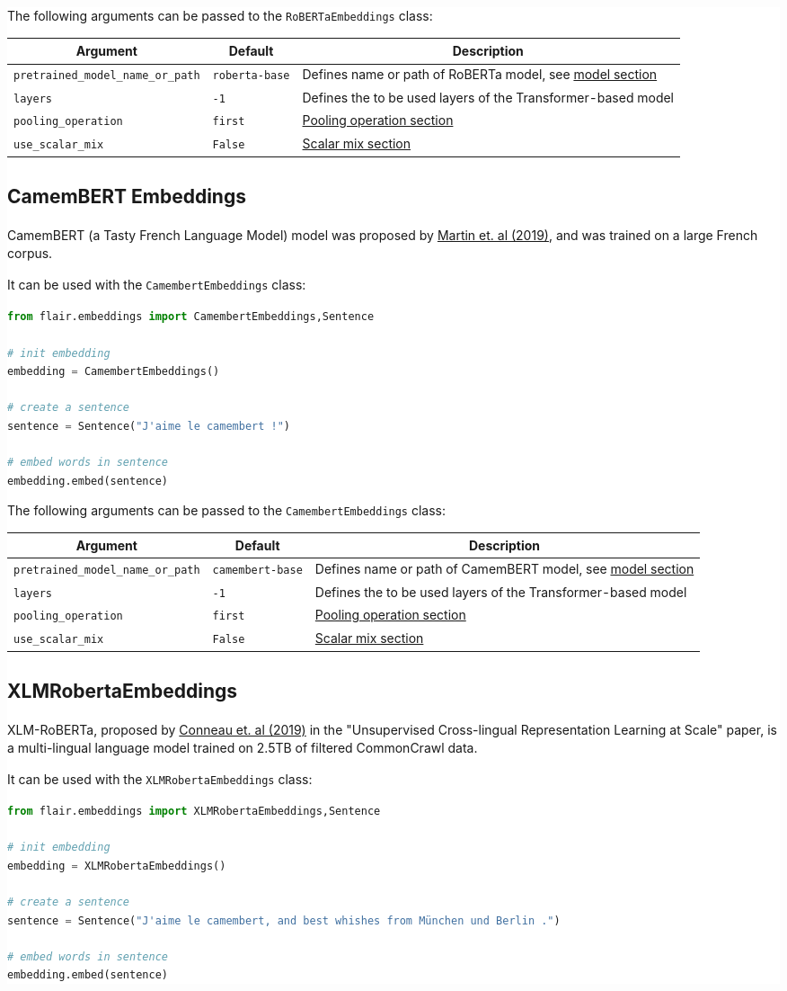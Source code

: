 The following arguments can be passed to the `RoBERTaEmbeddings` class:

| Argument                        | Default         | Description
| ------------------------------- | --------------- | -------------------------------------------------------------------
| `pretrained_model_name_or_path` | `roberta-base`  | Defines name or path of RoBERTa model, see [model section](#Models)
| `layers`                        | `-1`            | Defines the to be used layers of the Transformer-based model
| `pooling_operation`             | `first`         | [Pooling operation section](#Pooling-operation)
| `use_scalar_mix`                | `False`         | [Scalar mix section](#Scalar-mix)

## CamemBERT Embeddings

CamemBERT (a Tasty French Language Model) model was proposed by [Martin et. al (2019)](https://arxiv.org/abs/1911.03894),
and was trained on a large French corpus.

It can be used with the `CamembertEmbeddings` class:

```python
from flair.embeddings import CamembertEmbeddings,Sentence

# init embedding
embedding = CamembertEmbeddings()

# create a sentence
sentence = Sentence("J'aime le camembert !")

# embed words in sentence
embedding.embed(sentence)
```

The following arguments can be passed to the `CamembertEmbeddings` class:

| Argument                        | Default          | Description
| ------------------------------- | ---------------- | ---------------------------------------------------------------------
| `pretrained_model_name_or_path` | `camembert-base` | Defines name or path of CamemBERT model, see [model section](#Models)
| `layers`                        | `-1`             | Defines the to be used layers of the Transformer-based model
| `pooling_operation`             | `first`          | [Pooling operation section](#Pooling-operation)
| `use_scalar_mix`                | `False`          | [Scalar mix section](#Scalar-mix)

## XLMRobertaEmbeddings

XLM-RoBERTa, proposed by [Conneau et. al (2019)](https://arxiv.org/abs/1911.02116) in the "Unsupervised Cross-lingual Representation Learning at Scale"
paper, is a multi-lingual language model trained on 2.5TB of filtered CommonCrawl data.

It can be used with the `XLMRobertaEmbeddings` class:

```python
from flair.embeddings import XLMRobertaEmbeddings,Sentence

# init embedding
embedding = XLMRobertaEmbeddings()

# create a sentence
sentence = Sentence("J'aime le camembert, and best whishes from München und Berlin .")

# embed words in sentence
embedding.embed(sentence)
```
